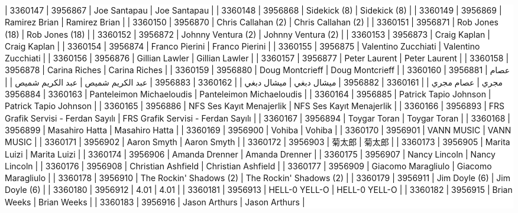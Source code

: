| 3360147 | 3956867 | Joe Santapau | Joe Santapau |
| 3360148 | 3956868 | Sidekick (8) | Sidekick (8) |
| 3360149 | 3956869 | Ramirez Brian | Ramirez Brian |
| 3360150 | 3956870 | Chris Callahan (2) | Chris Callahan (2) |
| 3360151 | 3956871 | Rob Jones (18) | Rob Jones (18) |
| 3360152 | 3956872 | Johnny Ventura (2) | Johnny Ventura (2) |
| 3360153 | 3956873 | Craig Kaplan | Craig Kaplan |
| 3360154 | 3956874 | Franco Pierini | Franco Pierini |
| 3360155 | 3956875 | Valentino Zucchiati | Valentino Zucchiati |
| 3360156 | 3956876 | Gillian Lawler | Gillian Lawler |
| 3360157 | 3956877 | Peter Laurent | Peter Laurent |
| 3360158 | 3956878 | Carina Riches | Carina Riches |
| 3360159 | 3956880 | Doug Montcrieff | Doug Montcrieff |
| 3360160 | 3956881 | عصام مجري | عصام مجري |
| 3360161 | 3956882 | ميشال دبغي | ميشال دبغي |
| 3360162 | 3956883 | عبد الكريم شميص | عبد الكريم شميص |
| 3360163 | 3956884 | Panteleimon Michaeloudis | Panteleimon Michaeloudis |
| 3360164 | 3956885 | Patrick Tapio Johnson | Patrick Tapio Johnson |
| 3360165 | 3956886 | NFS Ses Kayıt Menajerlik | NFS Ses Kayıt Menajerlik |
| 3360166 | 3956893 | FRS Grafik Servisi - Ferdan Sayılı | FRS Grafik Servisi - Ferdan Sayılı |
| 3360167 | 3956894 | Toygar Toran | Toygar Toran |
| 3360168 | 3956899 | Masahiro Hatta | Masahiro Hatta |
| 3360169 | 3956900 | Vohiba | Vohiba |
| 3360170 | 3956901 | VANN MUSIC | VANN MUSIC |
| 3360171 | 3956902 | Aaron Smyth | Aaron Smyth |
| 3360172 | 3956903 | 菊太郎 | 菊太郎 |
| 3360173 | 3956905 | Marita Luizi | Marita Luizi |
| 3360174 | 3956906 | Amanda Drenner | Amanda Drenner |
| 3360175 | 3956907 | Nancy Lincoln | Nancy Lincoln |
| 3360176 | 3956908 | Christian Ashfield | Christian Ashfield |
| 3360177 | 3956909 | Giacomo Maragliulo | Giacomo Maragliulo |
| 3360178 | 3956910 | The Rockin' Shadows (2) | The Rockin' Shadows (2) |
| 3360179 | 3956911 | Jim Doyle (6) | Jim Doyle (6) |
| 3360180 | 3956912 | 4.01 | 4.01 |
| 3360181 | 3956913 | HELL-0 YELL-O | HELL-0 YELL-O |
| 3360182 | 3956915 | Brian Weeks | Brian Weeks |
| 3360183 | 3956916 | Jason Arthurs | Jason Arthurs |